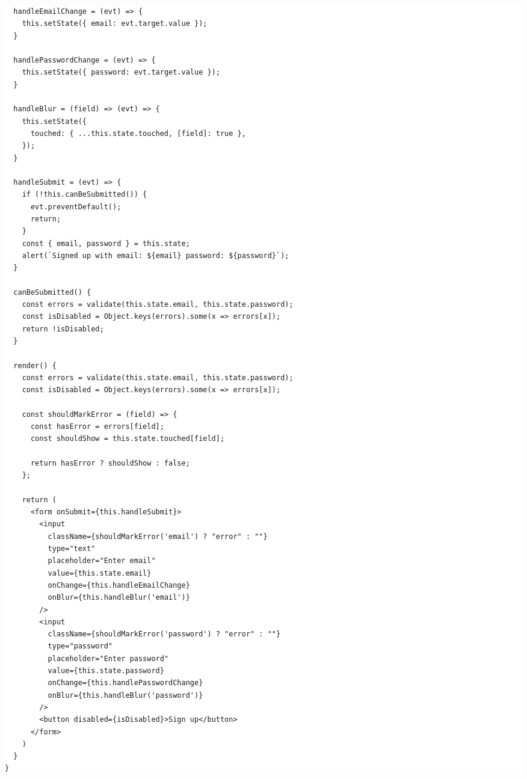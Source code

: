 	  handleEmailChange = (evt) => {
	    this.setState({ email: evt.target.value });
	  }
	  
	  handlePasswordChange = (evt) => {
	    this.setState({ password: evt.target.value });
	  }
	  
	  handleBlur = (field) => (evt) => {
	    this.setState({
	      touched: { ...this.state.touched, [field]: true },
	    });
	  }
	  
	  handleSubmit = (evt) => {
	    if (!this.canBeSubmitted()) {
	      evt.preventDefault();
	      return;
	    }
	    const { email, password } = this.state;
	    alert(`Signed up with email: ${email} password: ${password}`);
	  }
	  
	  canBeSubmitted() {
	    const errors = validate(this.state.email, this.state.password);
	    const isDisabled = Object.keys(errors).some(x => errors[x]);
	    return !isDisabled;
	  }
	  
	  render() {
	    const errors = validate(this.state.email, this.state.password);
	    const isDisabled = Object.keys(errors).some(x => errors[x]);
	    
	    const shouldMarkError = (field) => {
	      const hasError = errors[field];
	      const shouldShow = this.state.touched[field];
	      
	      return hasError ? shouldShow : false;
	    };
	    
	    return (
	      <form onSubmit={this.handleSubmit}>
	        <input
	          className={shouldMarkError('email') ? "error" : ""}
	          type="text"
	          placeholder="Enter email"
	          value={this.state.email}
	          onChange={this.handleEmailChange}
	          onBlur={this.handleBlur('email')}
	        />
	        <input
	          className={shouldMarkError('password') ? "error" : ""}
	          type="password"
	          placeholder="Enter password"
	          value={this.state.password}
	          onChange={this.handlePasswordChange}
	          onBlur={this.handleBlur('password')}
	        />
	        <button disabled={isDisabled}>Sign up</button>
	      </form>
	    )
	  }
	}
	